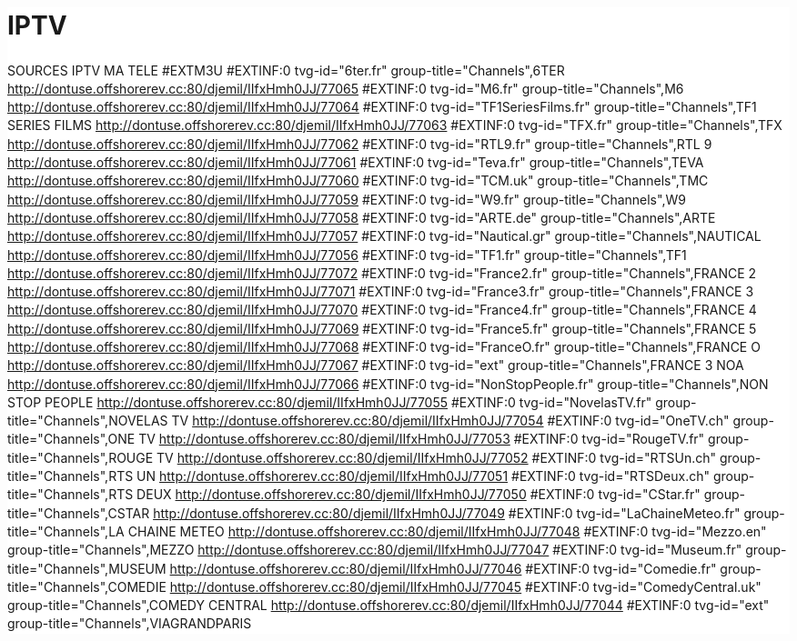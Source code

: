 # IPTV
SOURCES IPTV MA TELE
#EXTM3U
#EXTINF:0 tvg-id="6ter.fr" group-title="Channels",6TER
http://dontuse.offshorerev.cc:80/djemil/IIfxHmh0JJ/77065
#EXTINF:0 tvg-id="M6.fr" group-title="Channels",M6
http://dontuse.offshorerev.cc:80/djemil/IIfxHmh0JJ/77064
#EXTINF:0 tvg-id="TF1SeriesFilms.fr" group-title="Channels",TF1 SERIES FILMS
http://dontuse.offshorerev.cc:80/djemil/IIfxHmh0JJ/77063
#EXTINF:0 tvg-id="TFX.fr" group-title="Channels",TFX
http://dontuse.offshorerev.cc:80/djemil/IIfxHmh0JJ/77062
#EXTINF:0 tvg-id="RTL9.fr" group-title="Channels",RTL 9
http://dontuse.offshorerev.cc:80/djemil/IIfxHmh0JJ/77061
#EXTINF:0 tvg-id="Teva.fr" group-title="Channels",TEVA
http://dontuse.offshorerev.cc:80/djemil/IIfxHmh0JJ/77060
#EXTINF:0 tvg-id="TCM.uk" group-title="Channels",TMC
http://dontuse.offshorerev.cc:80/djemil/IIfxHmh0JJ/77059
#EXTINF:0 tvg-id="W9.fr" group-title="Channels",W9
http://dontuse.offshorerev.cc:80/djemil/IIfxHmh0JJ/77058
#EXTINF:0 tvg-id="ARTE.de" group-title="Channels",ARTE
http://dontuse.offshorerev.cc:80/djemil/IIfxHmh0JJ/77057
#EXTINF:0 tvg-id="Nautical.gr" group-title="Channels",NAUTICAL
http://dontuse.offshorerev.cc:80/djemil/IIfxHmh0JJ/77056
#EXTINF:0 tvg-id="TF1.fr" group-title="Channels",TF1
http://dontuse.offshorerev.cc:80/djemil/IIfxHmh0JJ/77072
#EXTINF:0 tvg-id="France2.fr" group-title="Channels",FRANCE 2
http://dontuse.offshorerev.cc:80/djemil/IIfxHmh0JJ/77071
#EXTINF:0 tvg-id="France3.fr" group-title="Channels",FRANCE 3
http://dontuse.offshorerev.cc:80/djemil/IIfxHmh0JJ/77070
#EXTINF:0 tvg-id="France4.fr" group-title="Channels",FRANCE 4
http://dontuse.offshorerev.cc:80/djemil/IIfxHmh0JJ/77069
#EXTINF:0 tvg-id="France5.fr" group-title="Channels",FRANCE 5
http://dontuse.offshorerev.cc:80/djemil/IIfxHmh0JJ/77068
#EXTINF:0 tvg-id="FranceO.fr" group-title="Channels",FRANCE O
http://dontuse.offshorerev.cc:80/djemil/IIfxHmh0JJ/77067
#EXTINF:0 tvg-id="ext" group-title="Channels",FRANCE 3 NOA
http://dontuse.offshorerev.cc:80/djemil/IIfxHmh0JJ/77066
#EXTINF:0 tvg-id="NonStopPeople.fr" group-title="Channels",NON STOP PEOPLE
http://dontuse.offshorerev.cc:80/djemil/IIfxHmh0JJ/77055
#EXTINF:0 tvg-id="NovelasTV.fr" group-title="Channels",NOVELAS TV
http://dontuse.offshorerev.cc:80/djemil/IIfxHmh0JJ/77054
#EXTINF:0 tvg-id="OneTV.ch" group-title="Channels",ONE TV
http://dontuse.offshorerev.cc:80/djemil/IIfxHmh0JJ/77053
#EXTINF:0 tvg-id="RougeTV.fr" group-title="Channels",ROUGE TV
http://dontuse.offshorerev.cc:80/djemil/IIfxHmh0JJ/77052
#EXTINF:0 tvg-id="RTSUn.ch" group-title="Channels",RTS UN
http://dontuse.offshorerev.cc:80/djemil/IIfxHmh0JJ/77051
#EXTINF:0 tvg-id="RTSDeux.ch" group-title="Channels",RTS DEUX
http://dontuse.offshorerev.cc:80/djemil/IIfxHmh0JJ/77050
#EXTINF:0 tvg-id="CStar.fr" group-title="Channels",CSTAR
http://dontuse.offshorerev.cc:80/djemil/IIfxHmh0JJ/77049
#EXTINF:0 tvg-id="LaChaineMeteo.fr" group-title="Channels",LA CHAINE METEO
http://dontuse.offshorerev.cc:80/djemil/IIfxHmh0JJ/77048
#EXTINF:0 tvg-id="Mezzo.en" group-title="Channels",MEZZO
http://dontuse.offshorerev.cc:80/djemil/IIfxHmh0JJ/77047
#EXTINF:0 tvg-id="Museum.fr" group-title="Channels",MUSEUM
http://dontuse.offshorerev.cc:80/djemil/IIfxHmh0JJ/77046
#EXTINF:0 tvg-id="Comedie.fr" group-title="Channels",COMEDIE
http://dontuse.offshorerev.cc:80/djemil/IIfxHmh0JJ/77045
#EXTINF:0 tvg-id="ComedyCentral.uk" group-title="Channels",COMEDY CENTRAL
http://dontuse.offshorerev.cc:80/djemil/IIfxHmh0JJ/77044
#EXTINF:0 tvg-id="ext" group-title="Channels",VIAGRANDPARIS